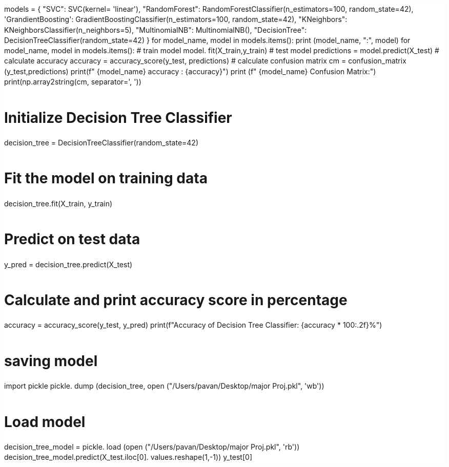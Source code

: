 models = {
"SVC": SVC(kernel= 'linear'),
"RandomForest": RandomForestClassifier(n_estimators=100, random_state=42),
'GrandientBoosting': GradientBoostingClassifier(n_estimators=100, random_state=42),
"KNeighbors": KNeighborsClassifier(n_neighbors=5),
"MultinomialNB": MultinomialNB(),
"DecisionTree": DecisionTreeClassifier(random_state=42)
}
for model_name, model in models.items():
    print (model_name, ":", model)
for model_name, model in models.items():
    # train model
    model. fit(X_train,y_train)
    # test model
    predictions = model.predict(X_test)
    # calculate accuracy
    accuracy = accuracy_score(y_test, predictions)
    # calculate confusion matrix
    cm = confusion_matrix (y_test,predictions)
    print(f" {model_name} accuracy : {accuracy}")
    print (f" {model_name} Confusion Matrix:")
    print(np.array2string(cm, separator=', '))
# Initialize Decision Tree Classifier
decision_tree = DecisionTreeClassifier(random_state=42)

# Fit the model on training data
decision_tree.fit(X_train, y_train)

# Predict on test data
y_pred = decision_tree.predict(X_test)

# Calculate and print accuracy score in percentage
accuracy = accuracy_score(y_test, y_pred)
print(f"Accuracy of Decision Tree Classifier: {accuracy * 100:.2f}%")

# saving model
import pickle
pickle. dump (decision_tree, open ("/Users/pavan/Desktop/major Proj.pkl", 'wb'))
# Load model
decision_tree_model = pickle. load (open ("/Users/pavan/Desktop/major Proj.pkl", 'rb'))
decision_tree_model.predict(X_test.iloc[0]. values.reshape(1,-1))
y_test[0]

